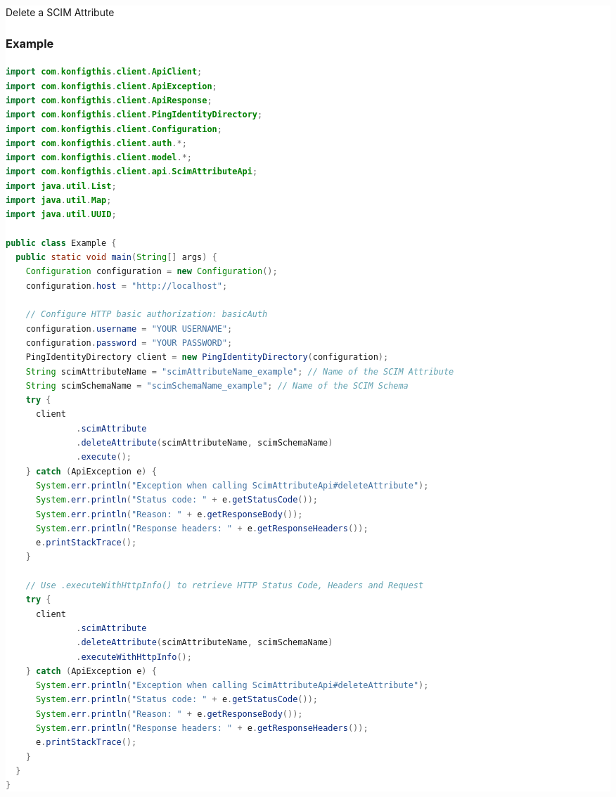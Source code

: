 Delete a SCIM Attribute

### Example
```java
import com.konfigthis.client.ApiClient;
import com.konfigthis.client.ApiException;
import com.konfigthis.client.ApiResponse;
import com.konfigthis.client.PingIdentityDirectory;
import com.konfigthis.client.Configuration;
import com.konfigthis.client.auth.*;
import com.konfigthis.client.model.*;
import com.konfigthis.client.api.ScimAttributeApi;
import java.util.List;
import java.util.Map;
import java.util.UUID;

public class Example {
  public static void main(String[] args) {
    Configuration configuration = new Configuration();
    configuration.host = "http://localhost";
    
    // Configure HTTP basic authorization: basicAuth
    configuration.username = "YOUR USERNAME";
    configuration.password = "YOUR PASSWORD";
    PingIdentityDirectory client = new PingIdentityDirectory(configuration);
    String scimAttributeName = "scimAttributeName_example"; // Name of the SCIM Attribute
    String scimSchemaName = "scimSchemaName_example"; // Name of the SCIM Schema
    try {
      client
              .scimAttribute
              .deleteAttribute(scimAttributeName, scimSchemaName)
              .execute();
    } catch (ApiException e) {
      System.err.println("Exception when calling ScimAttributeApi#deleteAttribute");
      System.err.println("Status code: " + e.getStatusCode());
      System.err.println("Reason: " + e.getResponseBody());
      System.err.println("Response headers: " + e.getResponseHeaders());
      e.printStackTrace();
    }

    // Use .executeWithHttpInfo() to retrieve HTTP Status Code, Headers and Request
    try {
      client
              .scimAttribute
              .deleteAttribute(scimAttributeName, scimSchemaName)
              .executeWithHttpInfo();
    } catch (ApiException e) {
      System.err.println("Exception when calling ScimAttributeApi#deleteAttribute");
      System.err.println("Status code: " + e.getStatusCode());
      System.err.println("Reason: " + e.getResponseBody());
      System.err.println("Response headers: " + e.getResponseHeaders());
      e.printStackTrace();
    }
  }
}

```
